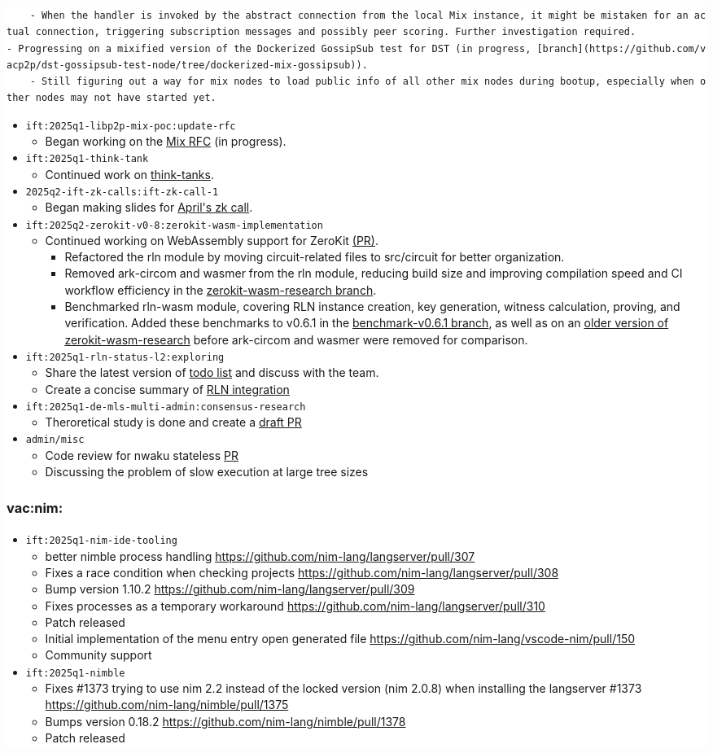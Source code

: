         - When the handler is invoked by the abstract connection from the local Mix instance, it might be mistaken for an actual connection, triggering subscription messages and possibly peer scoring. Further investigation required.
    - Progressing on a mixified version of the Dockerized GossipSub test for DST (in progress, [branch](https://github.com/vacp2p/dst-gossipsub-test-node/tree/dockerized-mix-gossipsub)).
        - Still figuring out a way for mix nodes to load public info of all other mix nodes during bootup, especially when other nodes may not have started yet.
- `ift:2025q1-libp2p-mix-poc:update-rfc`
    - Began working on the [Mix RFC](https://rfc.vac.dev/vac/raw/mix) (in progress).
- `ift:2025q1-think-tank`
    - Continued work on [think-tanks](https://www.notion.so/ACZ-Think-Tank-WIP-1b38f96fb65c80a3aad0c1bb7e2f8b8b).
- `2025q2-ift-zk-calls:ift-zk-call-1`
    - Began making slides for [April's zk call](https://www.notion.so/IFT-ZK-Call-1198f96fb65c80c7baaac966b3e57ea2?pvs=4#1758f96fb65c80e2b86aca7dd636efe0).
- `ift:2025q2-zerokit-v0-8:zerokit-wasm-implementation`
  - Continued working on WebAssembly support for ZeroKit [(PR)](https://github.com/vacp2p/zerokit/pull/292).
    - Refactored the rln module by moving circuit-related files to src/circuit for better organization.
    - Removed ark-circom and wasmer from the rln module, reducing build size and improving compilation speed and CI workflow efficiency in the [zerokit-wasm-research branch](https://github.com/vacp2p/zerokit/tree/zerokit-wasm-research).
    - Benchmarked rln-wasm module, covering RLN instance creation, key generation, witness calculation, proving, and verification. Added these benchmarks to v0.6.1 in the [benchmark-v0.6.1 branch](https://github.com/vacp2p/zerokit/tree/benchmark-v0.6.1), as well as on an [older version of zerokit-wasm-research](https://github.com/vacp2p/zerokit/tree/3093cd9484cbd10e3a679c8e80f58795d02b76ad) before ark-circom and wasmer were removed for comparison.
- `ift:2025q1-rln-status-l2:exploring`
    - Share the latest version of [todo list](https://www.notion.so/RLN-implementation-to-do-1a68f96fb65c80beb9d2d036b4dcc6a0) and discuss with the team.  
    - Create a concise summary of [RLN integration](https://www.notion.so/Short-Summary-of-the-RLN-deployment-for-Status-L2-1c18f96fb65c800180a6e6433ccf2bdf)
- `ift:2025q1-de-mls-multi-admin:consensus-research`
    - Theroretical study is done and create a [draft PR ](https://github.com/vacp2p/rfc-index/pull/142/) 
- `admin/misc`
    - Code review for nwaku stateless [PR](https://github.com/waku-org/nwaku/pull/3312)
    - Discussing the problem of slow execution at large tree sizes

### vac:nim:
- `ift:2025q1-nim-ide-tooling`
    - better nimble process handling https://github.com/nim-lang/langserver/pull/307
    - Fixes a race condition when checking projects https://github.com/nim-lang/langserver/pull/308
    - Bump version 1.10.2 https://github.com/nim-lang/langserver/pull/309
    - Fixes processes as a temporary workaround https://github.com/nim-lang/langserver/pull/310
    - Patch released
    - Initial implementation of the menu entry open generated file https://github.com/nim-lang/vscode-nim/pull/150
    - Community support
- `ift:2025q1-nimble`
    - Fixes #1373 trying to use nim 2.2 instead of the locked version (nim 2.0.8) when installing the langserver #1373 https://github.com/nim-lang/nimble/pull/1375
    - Bumps version 0.18.2 https://github.com/nim-lang/nimble/pull/1378
    - Patch released 
